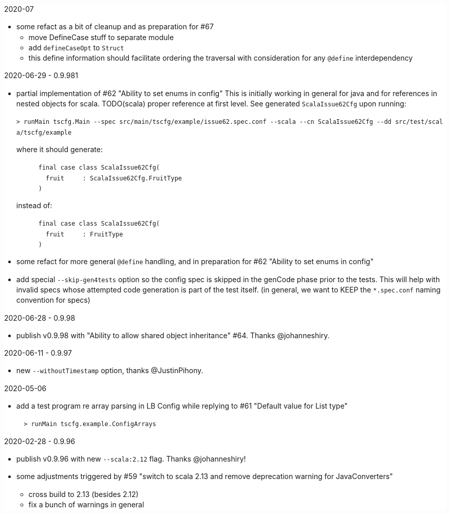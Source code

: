 2020-07

- some refact as a bit of cleanup and as preparation for #67
    - move DefineCase stuff to separate module
    - add `defineCaseOpt` to `Struct`
    - this define information should facilitate ordering the
      traversal with consideration for any `@define` interdependency

2020-06-29 - 0.9.981

- partial implementation of #62 "Ability to set enums in config"
  This is initially working in general for java and for references in nested objects for scala.
  TODO(scala) proper reference at first level. See generated `ScalaIssue62Cfg` upon running:

      > runMain tscfg.Main --spec src/main/tscfg/example/issue62.spec.conf --scala --cn ScalaIssue62Cfg --dd src/test/scala/tscfg/example

    where it should generate:

            final case class ScalaIssue62Cfg(
              fruit     : ScalaIssue62Cfg.FruitType
            )

    instead of:

            final case class ScalaIssue62Cfg(
              fruit     : FruitType
            )

- some refact for more general `@define` handling,
  and in preparation for #62 "Ability to set enums in config"

- add special `--skip-gen4tests` option so the config spec is skipped in the genCode
  phase prior to the tests. This will help with invalid specs whose attempted code
  generation is part of the test itself.
  (in general, we want to KEEP the `*.spec.conf` naming convention for specs)

2020-06-28 - 0.9.98

- publish v0.9.98 with "Ability to allow shared object inheritance" #64. Thanks @johanneshiry.

2020-06-11 - 0.9.97

- new `--withoutTimestamp` option, thanks @JustinPihony.

2020-05-06

- add a test program re array parsing in LB Config while replying to #61 "Default value for List type"

        > runMain tscfg.example.ConfigArrays

2020-02-28 - 0.9.96

- publish v0.9.96 with new `--scala:2.12` flag. Thanks @johanneshiry!

- some adjustments triggered by #59 "switch to scala 2.13 and remove deprecation warning for JavaConverters"
    - cross build to 2.13 (besides 2.12)
    - fix a bunch of warnings in general
